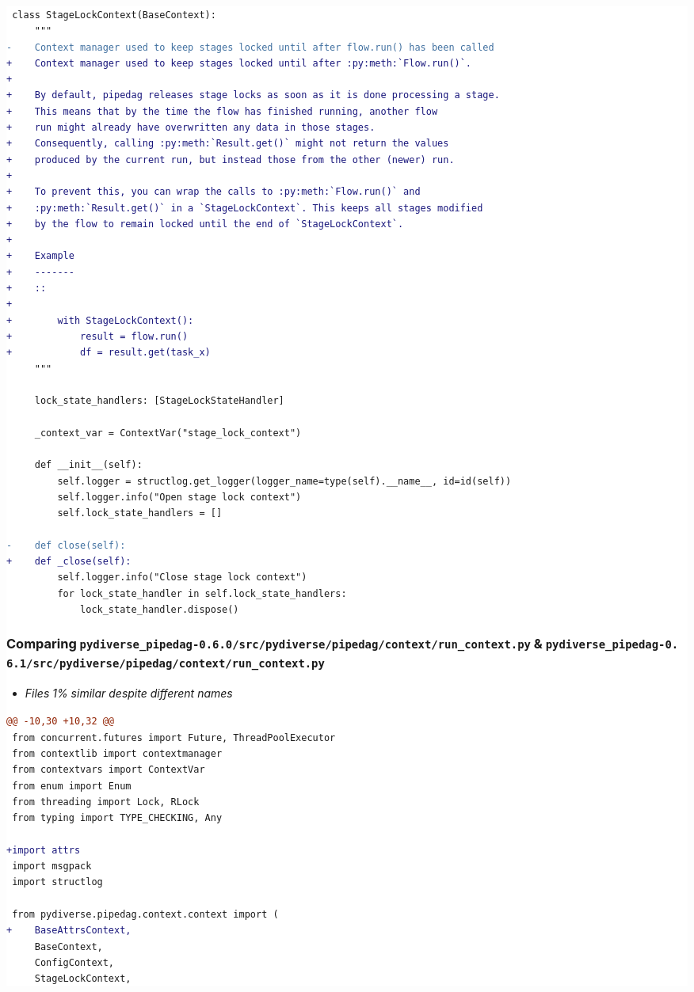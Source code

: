 ```diff
 class StageLockContext(BaseContext):
     """
-    Context manager used to keep stages locked until after flow.run() has been called
+    Context manager used to keep stages locked until after :py:meth:`Flow.run()`.
+
+    By default, pipedag releases stage locks as soon as it is done processing a stage.
+    This means that by the time the flow has finished running, another flow
+    run might already have overwritten any data in those stages.
+    Consequently, calling :py:meth:`Result.get()` might not return the values
+    produced by the current run, but instead those from the other (newer) run.
+
+    To prevent this, you can wrap the calls to :py:meth:`Flow.run()` and
+    :py:meth:`Result.get()` in a `StageLockContext`. This keeps all stages modified
+    by the flow to remain locked until the end of `StageLockContext`.
+
+    Example
+    -------
+    ::
+
+        with StageLockContext():
+            result = flow.run()
+            df = result.get(task_x)
     """
 
     lock_state_handlers: [StageLockStateHandler]
 
     _context_var = ContextVar("stage_lock_context")
 
     def __init__(self):
         self.logger = structlog.get_logger(logger_name=type(self).__name__, id=id(self))
         self.logger.info("Open stage lock context")
         self.lock_state_handlers = []
 
-    def close(self):
+    def _close(self):
         self.logger.info("Close stage lock context")
         for lock_state_handler in self.lock_state_handlers:
             lock_state_handler.dispose()
```

### Comparing `pydiverse_pipedag-0.6.0/src/pydiverse/pipedag/context/run_context.py` & `pydiverse_pipedag-0.6.1/src/pydiverse/pipedag/context/run_context.py`

 * *Files 1% similar despite different names*

```diff
@@ -10,30 +10,32 @@
 from concurrent.futures import Future, ThreadPoolExecutor
 from contextlib import contextmanager
 from contextvars import ContextVar
 from enum import Enum
 from threading import Lock, RLock
 from typing import TYPE_CHECKING, Any
 
+import attrs
 import msgpack
 import structlog
 
 from pydiverse.pipedag.context.context import (
+    BaseAttrsContext,
     BaseContext,
     ConfigContext,
     StageLockContext,
```